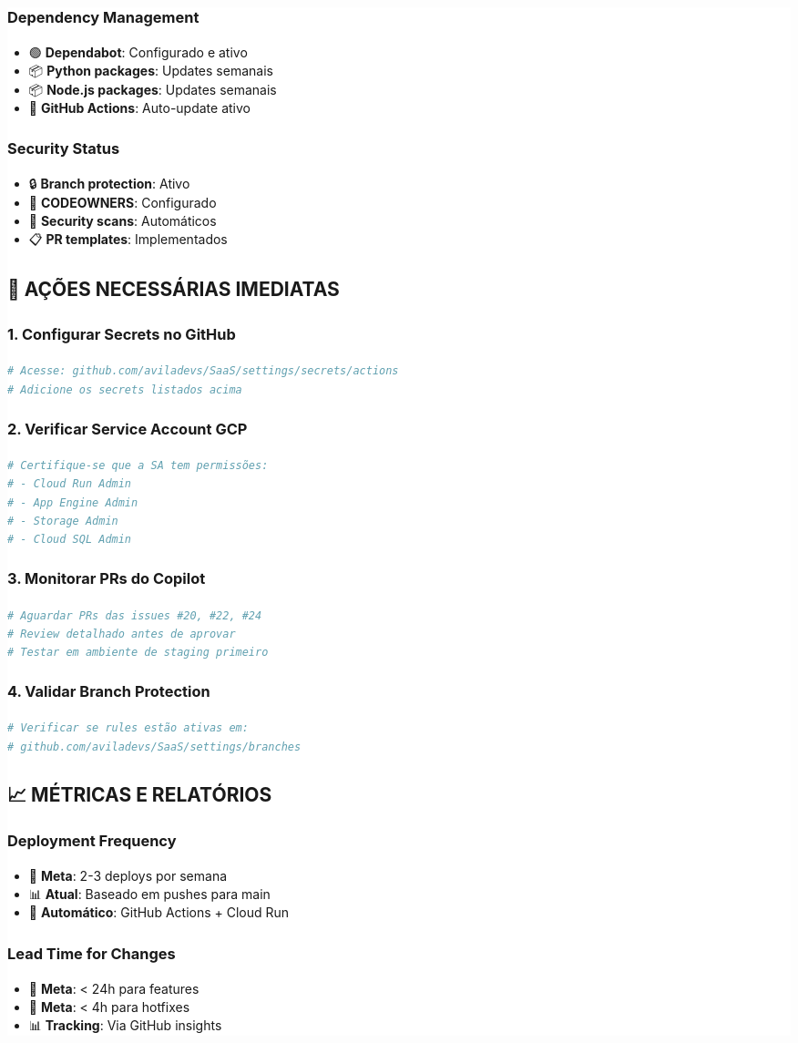 ### **Dependency Management**
- 🟢 **Dependabot**: Configurado e ativo
- 📦 **Python packages**: Updates semanais
- 📦 **Node.js packages**: Updates semanais
- 🔄 **GitHub Actions**: Auto-update ativo

### **Security Status**
- 🔒 **Branch protection**: Ativo
- 👥 **CODEOWNERS**: Configurado
- 🧪 **Security scans**: Automáticos
- 📋 **PR templates**: Implementados

## 🚨 **AÇÕES NECESSÁRIAS IMEDIATAS**

### **1. Configurar Secrets no GitHub**
```bash
# Acesse: github.com/aviladevs/SaaS/settings/secrets/actions
# Adicione os secrets listados acima
```

### **2. Verificar Service Account GCP**
```bash
# Certifique-se que a SA tem permissões:
# - Cloud Run Admin
# - App Engine Admin  
# - Storage Admin
# - Cloud SQL Admin
```

### **3. Monitorar PRs do Copilot**
```bash
# Aguardar PRs das issues #20, #22, #24
# Review detalhado antes de aprovar
# Testar em ambiente de staging primeiro
```

### **4. Validar Branch Protection**
```bash
# Verificar se rules estão ativas em:
# github.com/aviladevs/SaaS/settings/branches
```

## 📈 **MÉTRICAS E RELATÓRIOS**

### **Deployment Frequency**
- 🎯 **Meta**: 2-3 deploys por semana
- 📊 **Atual**: Baseado em pushes para main
- 🚀 **Automático**: GitHub Actions + Cloud Run

### **Lead Time for Changes**
- 🎯 **Meta**: < 24h para features
- 🎯 **Meta**: < 4h para hotfixes
- 📊 **Tracking**: Via GitHub insights
